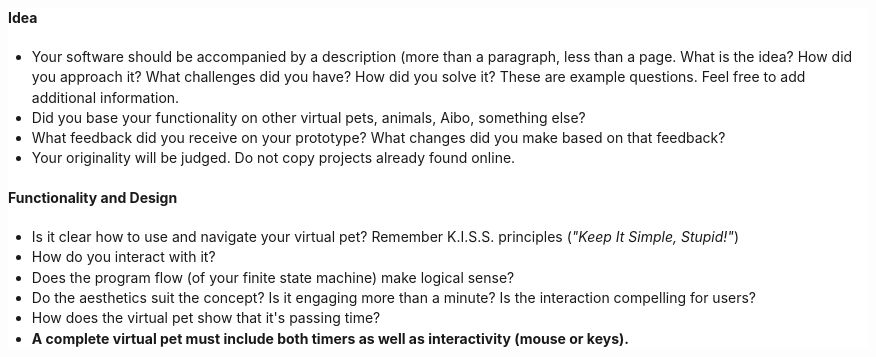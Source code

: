 #### Idea

- Your software should be accompanied by a description (more than a paragraph, less than a page. What is the idea? How did you approach it? What challenges did you have? How did you solve it? These are example questions. Feel free to add additional information.
- Did you base your functionality on other virtual pets, animals, Aibo, something else?
- What feedback did you receive on your prototype? What changes did you make based on that feedback?
- Your originality will be judged. Do not copy projects already found online.

#### Functionality and Design

- Is it clear how to use and navigate your virtual pet? Remember K.I.S.S. principles (*"Keep It Simple, Stupid!"*)
- How do you interact with it?
- Does the program flow (of your finite state machine) make logical sense?
- Do the aesthetics suit the concept? Is it engaging more than a minute? Is the interaction compelling for users?
- How does the virtual pet show that it's passing time?
- **A complete virtual pet must include both timers as well as interactivity (mouse or keys).**
